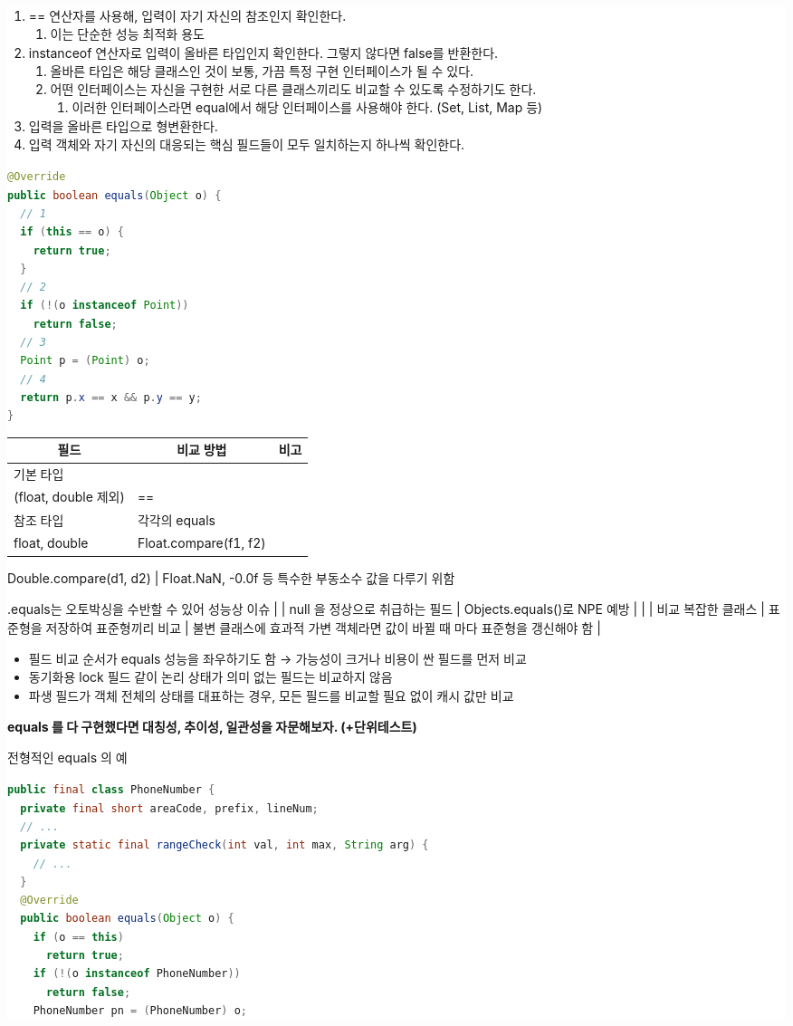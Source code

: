 1. == 연산자를 사용해, 입력이 자기 자신의 참조인지 확인한다.
    1. 이는 단순한 성능 최적화 용도
2. instanceof 연산자로 입력이 올바른 타입인지 확인한다. 그렇지 않다면 false를 반환한다.
    1. 올바른 타입은 해당 클래스인 것이 보통, 가끔 특정 구현 인터페이스가 될 수 있다.
    2. 어떤 인터페이스는 자신을 구현한 서로 다른 클래스끼리도 비교할 수 있도록 수정하기도 한다.
        1. 이러한 인터페이스라면 equal에서 해당 인터페이스를 사용해야 한다. (Set, List, Map 등)
3. 입력을 올바른 타입으로 형변환한다.
4. 입력 객체와 자기 자신의 대응되는 핵심 필드들이 모두 일치하는지 하나씩 확인한다.

```java
@Override
public boolean equals(Object o) {
  // 1
  if (this == o) {
    return true;
  }
  // 2
  if (!(o instanceof Point))
    return false;
  // 3
  Point p = (Point) o;
  // 4
  return p.x == x && p.y == y;
}
```

| 필드 | 비교 방법 | 비고 |
| --- | --- | --- |
| 기본 타입
(float, double 제외) | == |  |
| 참조 타입 | 각각의 equals |  |
| float, double | Float.compare(f1, f2)

Double.compare(d1, d2) | Float.NaN, -0.0f 등
특수한 부동소수 값을 다루기 위함

.equals는 오토박싱을 수반할 수 있어 성능상 이슈 |
| null 을 정상으로 취급하는 필드 | Objects.equals()로
NPE 예방 |  |
| 비교 복잡한 클래스 | 표준형을 저장하여 
표준형끼리 비교 | 불변 클래스에 효과적
가변 객체라면 값이 바뀔 때 마다 표준형을 갱신해야 함 |
- 필드 비교 순서가 equals 성능을 좌우하기도 함 → 가능성이 크거나 비용이 싼 필드를 먼저 비교
- 동기화용 lock 필드 같이 논리 상태가 의미 없는 필드는 비교하지 않음
- 파생 필드가 객체 전체의 상태를 대표하는 경우, 모든 필드를 비교할 필요 없이 캐시 값만 비교

**equals 를 다 구현했다면 대칭성, 추이성, 일관성을 자문해보자. (+단위테스트)**

전형적인 equals 의 예

```java
public final class PhoneNumber {
  private final short areaCode, prefix, lineNum;
  // ...
  private static final rangeCheck(int val, int max, String arg) {
    // ...
  }
  @Override
  public boolean equals(Object o) {
    if (o == this)
      return true;
    if (!(o instanceof PhoneNumber))
      return false;
    PhoneNumber pn = (PhoneNumber) o;
```